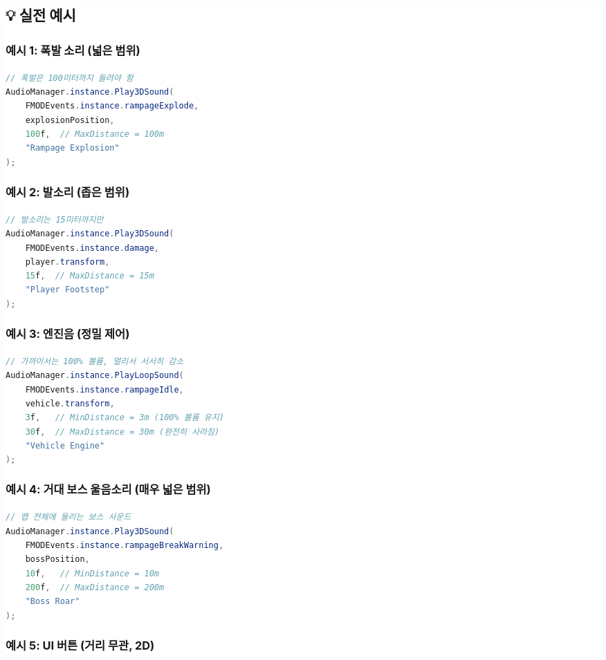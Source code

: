 ## 💡 실전 예시

### 예시 1: 폭발 소리 (넓은 범위)

```csharp
// 폭발은 100미터까지 들려야 함
AudioManager.instance.Play3DSound(
    FMODEvents.instance.rampageExplode,
    explosionPosition,
    100f,  // MaxDistance = 100m
    "Rampage Explosion"
);
```

### 예시 2: 발소리 (좁은 범위)

```csharp
// 발소리는 15미터까지만
AudioManager.instance.Play3DSound(
    FMODEvents.instance.damage,
    player.transform,
    15f,  // MaxDistance = 15m
    "Player Footstep"
);
```

### 예시 3: 엔진음 (정밀 제어)

```csharp
// 가까이서는 100% 볼륨, 멀리서 서서히 감소
AudioManager.instance.PlayLoopSound(
    FMODEvents.instance.rampageIdle,
    vehicle.transform,
    3f,   // MinDistance = 3m (100% 볼륨 유지)
    30f,  // MaxDistance = 30m (완전히 사라짐)
    "Vehicle Engine"
);
```

### 예시 4: 거대 보스 울음소리 (매우 넓은 범위)

```csharp
// 맵 전체에 들리는 보스 사운드
AudioManager.instance.Play3DSound(
    FMODEvents.instance.rampageBreakWarning,
    bossPosition,
    10f,   // MinDistance = 10m
    200f,  // MaxDistance = 200m
    "Boss Roar"
);
```

### 예시 5: UI 버튼 (거리 무관, 2D)
